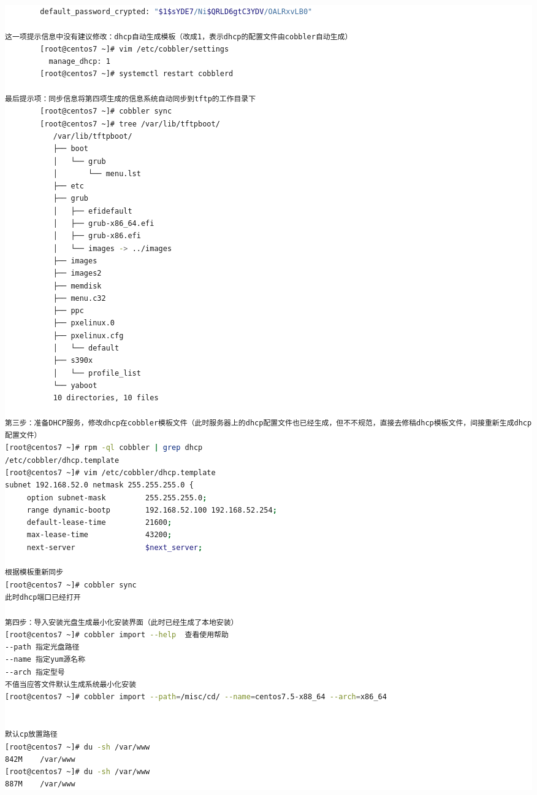 ```bash
        default_password_crypted: "$1$sYDE7/Ni$QRLD6gtC3YDV/OALRxvLB0"

这一项提示信息中没有建议修改：dhcp自动生成模板（改成1，表示dhcp的配置文件由cobbler自动生成）
        [root@centos7 ~]# vim /etc/cobbler/settings
          manage_dhcp: 1
        [root@centos7 ~]# systemctl restart cobblerd

最后提示项：同步信息将第四项生成的信息系统自动同步到tftp的工作目录下
        [root@centos7 ~]# cobbler sync
        [root@centos7 ~]# tree /var/lib/tftpboot/
           /var/lib/tftpboot/
           ├── boot
           │   └── grub
           │       └── menu.lst
           ├── etc
           ├── grub
           │   ├── efidefault
           │   ├── grub-x86_64.efi
           │   ├── grub-x86.efi
           │   └── images -> ../images
           ├── images
           ├── images2
           ├── memdisk
           ├── menu.c32
           ├── ppc
           ├── pxelinux.0
           ├── pxelinux.cfg
           │   └── default
           ├── s390x
           │   └── profile_list
           └── yaboot
           10 directories, 10 files

第三步：准备DHCP服务，修改dhcp在cobbler模板文件（此时服务器上的dhcp配置文件也已经生成，但不不规范，直接去修稿dhcp模板文件，间接重新生成dhcp配置文件）
[root@centos7 ~]# rpm -ql cobbler | grep dhcp
/etc/cobbler/dhcp.template
[root@centos7 ~]# vim /etc/cobbler/dhcp.template
subnet 192.168.52.0 netmask 255.255.255.0 {
     option subnet-mask         255.255.255.0;
     range dynamic-bootp        192.168.52.100 192.168.52.254;
     default-lease-time         21600;
     max-lease-time             43200;
     next-server                $next_server;

根据模板重新同步
[root@centos7 ~]# cobbler sync
此时dhcp端口已经打开

第四步：导入安装光盘生成最小化安装界面（此时已经生成了本地安装）
[root@centos7 ~]# cobbler import --help  查看使用帮助
--path 指定光盘路径
--name 指定yum源名称
--arch 指定型号
不值当应答文件默认生成系统最小化安装
[root@centos7 ~]# cobbler import --path=/misc/cd/ --name=centos7.5-x88_64 --arch=x86_64


默认cp放置路径
[root@centos7 ~]# du -sh /var/www
842M	/var/www
[root@centos7 ~]# du -sh /var/www
887M	/var/www

```